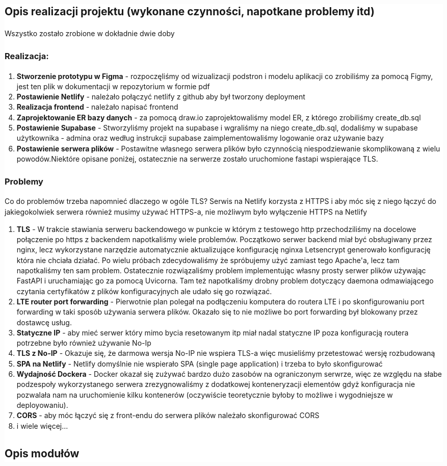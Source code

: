 ## Opis realizacji projektu (wykonane czynności, napotkane problemy itd)

Wszystko zostało zrobione w dokładnie dwie doby

### Realizacja:
1. **Stworzenie prototypu w Figma** - rozpoczęliśmy od wizualizacji podstron i modelu aplikacji co zrobiliśmy za pomocą Figmy, jest ten plik w dokumentacji w repozytorium w formie pdf
2. **Postawienie Netlify** - należało połączyć netlify z github aby był tworzony deployment
3. **Realizacja frontend** - należało napisać frontend
4. **Zaprojektowanie ER bazy danych** - za pomocą draw.io zaprojektowaliśmy model ER, z którego zrobiliśmy create_db.sql
5. **Postawienie Supabase** - Stworzyliśmy projekt na supabase i wgraliśmy na niego create_db.sql, dodaliśmy w supabase użytkownika - admina oraz według instrukcji supabase zaimplementowaliśmy logowanie oraz używanie bazy
6. **Postawienie serwera plików** - Postawitne własnego serwera plików było czynnością niespodziewanie skomplikowaną z wielu powodów.Niektóre opisane poniżej, ostatecznie na serwerze zostało uruchomione fastapi wspierające TLS. 


### Problemy

Co do problemów trzeba napomnieć dlaczego w ogóle TLS?
Serwis na Netlify korzysta z HTTPS i aby móc się z niego łączyć do jakiegokolwiek serwera również musimy używać HTTPS-a, nie możliwym było wyłączenie HTTPS na Netlify

1. **TLS** - W trakcie stawiania serweru backendowego w punkcie w którym z testowego http przechodziliśmy na docelowe połączenie po https z backendem napotkaliśmy wiele problemów. Początkowo serwer backend miał być obsługiwany przez nginx, lecz wykorzystane narzędzie automatycznie aktualizujące konfigurację nginxa Letsencrypt generowało konfigurację która nie chciała działać. Po wielu próbach zdecydowaliśmy że spróbujemy użyć zamiast tego Apache'a, lecz tam napotkaliśmy ten sam problem. Ostatecznie rozwiązaliśmy problem implementując własny prosty serwer plików używając FastAPI i uruchamiając go za pomocą Uvicorna. Tam też napotkaliśmy drobny problem dotyczący daemona odmawiającego czytania certyfikatów z plików konfiguracyjnych ale udało się go rozwiązać.
2. **LTE router port forwarding** - Pierwotnie plan polegał na podłączeniu komputera do routera LTE i po skonfigurowaniu port forwarding w taki sposób używania serwera plików. Okazało się to nie możliwe bo port forwarding był blokowany przez dostawcę usług.
3. **Statyczne IP** - aby mieć serwer który mimo bycia resetowanym itp miał nadal statyczne IP poza konfiguracją routera potrzebne było również używanie No-Ip
4. **TLS z No-IP** - Okazuje się, że darmowa wersja No-IP nie wspiera TLS-a więc musieliśmy przetestować wersję rozbudowaną
5. **SPA na Netlify** - Netlify domyślnie nie wspierało SPA (single page application) i trzeba to było skonfigurować
6. **Wydajność Dockera** - Docker okazał się zużywać bardzo dużo zasobów na ograniczonym serwrze, więc ze względu na słabe podzespoły wykorzystanego serwera zrezygnowaliśmy z dodatkowej konteneryzacji elementów gdyż konfiguracja nie pozwalała nam na uruchomienie kilku kontenerów (oczywiście teoretycznie byłoby to możliwe i wygodniejsze w deployowaniu).
7. **CORS** - aby móc łączyć się z front-endu do serwera plików należało skonfigurować CORS
8. i wiele więcej...


## Opis modułów
